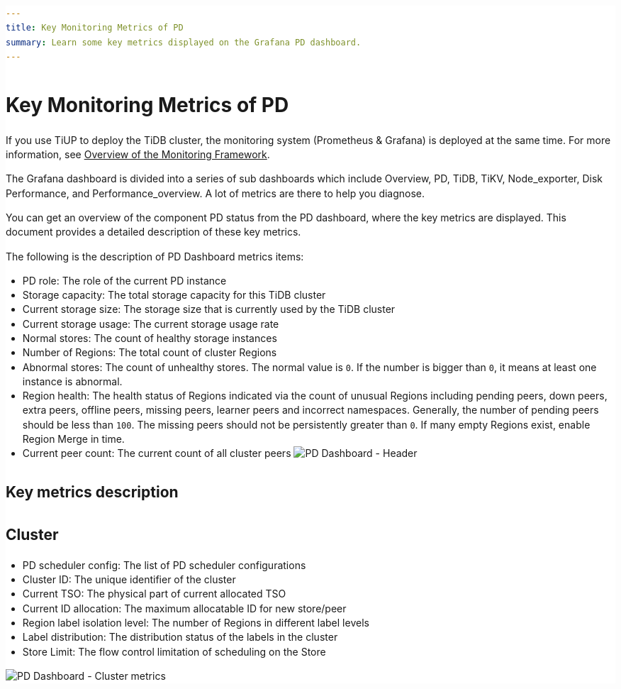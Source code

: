 ```yaml
---
title: Key Monitoring Metrics of PD
summary: Learn some key metrics displayed on the Grafana PD dashboard.
---
```


# Key Monitoring Metrics of PD

If you use TiUP to deploy the TiDB cluster, the monitoring system (Prometheus & Grafana) is deployed at the same time. For more information, see [Overview of the Monitoring Framework](/tidb-monitoring-framework.md).

The Grafana dashboard is divided into a series of sub dashboards which include Overview, PD, TiDB, TiKV, Node\_exporter, Disk Performance, and Performance\_overview. A lot of metrics are there to help you diagnose.

You can get an overview of the component PD status from the PD dashboard, where the key metrics are displayed. This document provides a detailed description of these key metrics.

The following is the description of PD Dashboard metrics items:

- PD role: The role of the current PD instance
- Storage capacity: The total storage capacity for this TiDB cluster
- Current storage size: The storage size that is currently used by the TiDB cluster
- Current storage usage: The current storage usage rate
- Normal stores: The count of healthy storage instances
- Number of Regions: The total count of cluster Regions
- Abnormal stores: The count of unhealthy stores. The normal value is `0`. If the number is bigger than `0`, it means at least one instance is abnormal.
- Region health: The health status of Regions indicated via the count of unusual Regions including pending peers, down peers, extra peers, offline peers, missing peers, learner peers and incorrect namespaces. Generally, the number of pending peers should be less than `100`. The missing peers should not be persistently greater than `0`. If many empty Regions exist, enable Region Merge in time.
- Current peer count: The current count of all cluster peers
![PD Dashboard - Header](https://download.pingcap.com/images/docs/pd-dashboard-header-v4.png)

## Key metrics description

## Cluster

- PD scheduler config: The list of PD scheduler configurations
- Cluster ID: The unique identifier of the cluster
- Current TSO: The physical part of current allocated TSO
- Current ID allocation: The maximum allocatable ID for new store/peer
- Region label isolation level: The number of Regions in different label levels
- Label distribution: The distribution status of the labels in the cluster
- Store Limit: The flow control limitation of scheduling on the Store

![PD Dashboard - Cluster metrics](https://download.pingcap.com/images/docs/pd-dashboard-cluster-v4.png)

